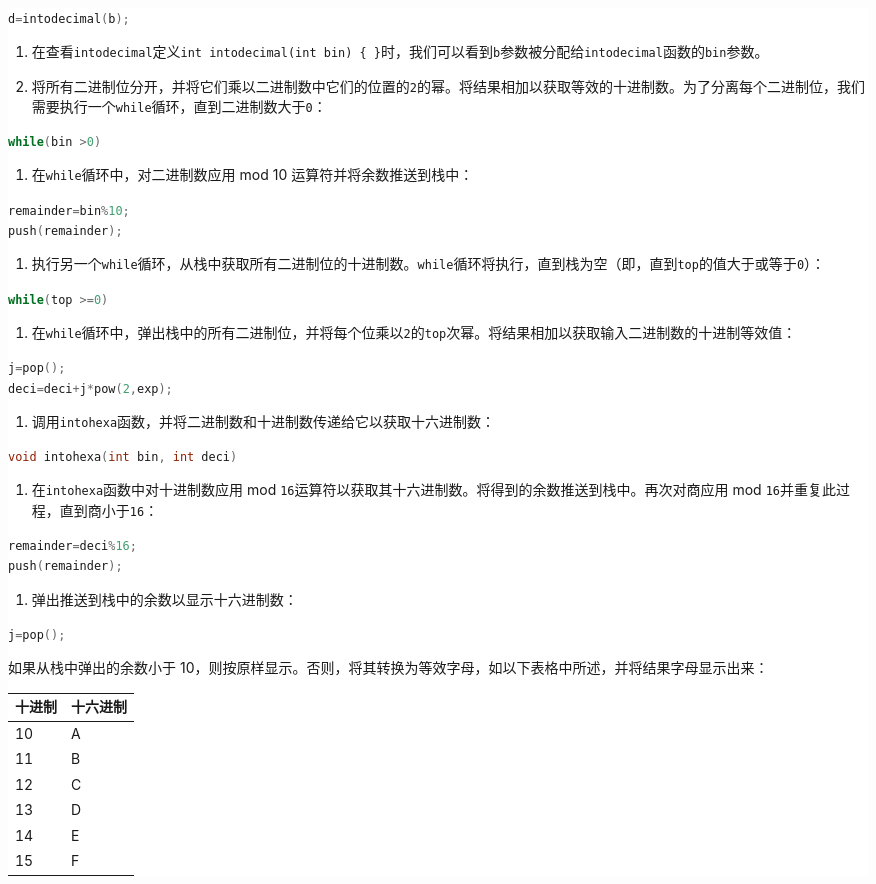 ```cpp
d=intodecimal(b);
```

1.  在查看`intodecimal`定义`int intodecimal(int bin) { }`时，我们可以看到`b`参数被分配给`intodecimal`函数的`bin`参数。

1.  将所有二进制位分开，并将它们乘以二进制数中它们的位置的`2`的幂。将结果相加以获取等效的十进制数。为了分离每个二进制位，我们需要执行一个`while`循环，直到二进制数大于`0`：

```cpp
while(bin >0)
```

1.  在`while`循环中，对二进制数应用 mod 10 运算符并将余数推送到栈中：

```cpp
remainder=bin%10;
push(remainder);
```

1.  执行另一个`while`循环，从栈中获取所有二进制位的十进制数。`while`循环将执行，直到栈为空（即，直到`top`的值大于或等于`0`）：

```cpp
while(top >=0)
```

1.  在`while`循环中，弹出栈中的所有二进制位，并将每个位乘以`2`的`top`次幂。将结果相加以获取输入二进制数的十进制等效值：

```cpp
j=pop();
deci=deci+j*pow(2,exp);
```

1.  调用`intohexa`函数，并将二进制数和十进制数传递给它以获取十六进制数：

```cpp
void intohexa(int bin, int deci)
```

1.  在`intohexa`函数中对十进制数应用 mod `16`运算符以获取其十六进制数。将得到的余数推送到栈中。再次对商应用 mod `16`并重复此过程，直到商小于`16`：

```cpp
remainder=deci%16;
push(remainder);
```

1.  弹出推送到栈中的余数以显示十六进制数：

```cpp
j=pop();
```

如果从栈中弹出的余数小于 10，则按原样显示。否则，将其转换为等效字母，如以下表格中所述，并将结果字母显示出来：

| **十进制** | **十六进制** |
| --- | --- |
| 10 | A |
| 11 | B |
| 12 | C |
| 13 | D |
| 14 | E |
| 15 | F |
